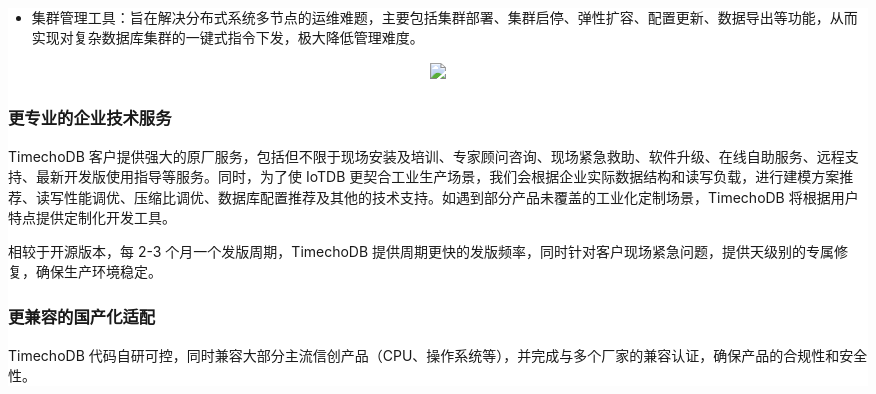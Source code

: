
- 集群管理工具：旨在解决分布式系统多节点的运维难题，主要包括集群部署、集群启停、弹性扩容、配置更新、数据导出等功能，从而实现对复杂数据库集群的一键式指令下发，极大降低管理难度。


<div style="text-align: center;">        		
    <img src="/img/Intoduction07.png" alt=" " style="width: 50%;"/>
</div>

### 更专业的企业技术服务

TimechoDB 客户提供强大的原厂服务，包括但不限于现场安装及培训、专家顾问咨询、现场紧急救助、软件升级、在线自助服务、远程支持、最新开发版使用指导等服务。同时，为了使 IoTDB 更契合工业生产场景，我们会根据企业实际数据结构和读写负载，进行建模方案推荐、读写性能调优、压缩比调优、数据库配置推荐及其他的技术支持。如遇到部分产品未覆盖的工业化定制场景，TimechoDB 将根据用户特点提供定制化开发工具。

相较于开源版本，每 2-3 个月一个发版周期，TimechoDB 提供周期更快的发版频率，同时针对客户现场紧急问题，提供天级别的专属修复，确保生产环境稳定。


### 更兼容的国产化适配

TimechoDB 代码自研可控，同时兼容大部分主流信创产品（CPU、操作系统等），并完成与多个厂家的兼容认证，确保产品的合规性和安全性。